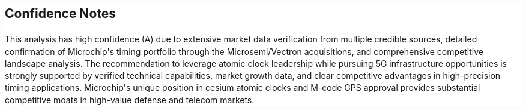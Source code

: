 ## Confidence Notes
This analysis has high confidence (A) due to extensive market data verification from multiple credible sources, detailed confirmation of Microchip's timing portfolio through the Microsemi/Vectron acquisitions, and comprehensive competitive landscape analysis. The recommendation to leverage atomic clock leadership while pursuing 5G infrastructure opportunities is strongly supported by verified technical capabilities, market growth data, and clear competitive advantages in high-precision timing applications. Microchip's unique position in cesium atomic clocks and M-code GPS approval provides substantial competitive moats in high-value defense and telecom markets.